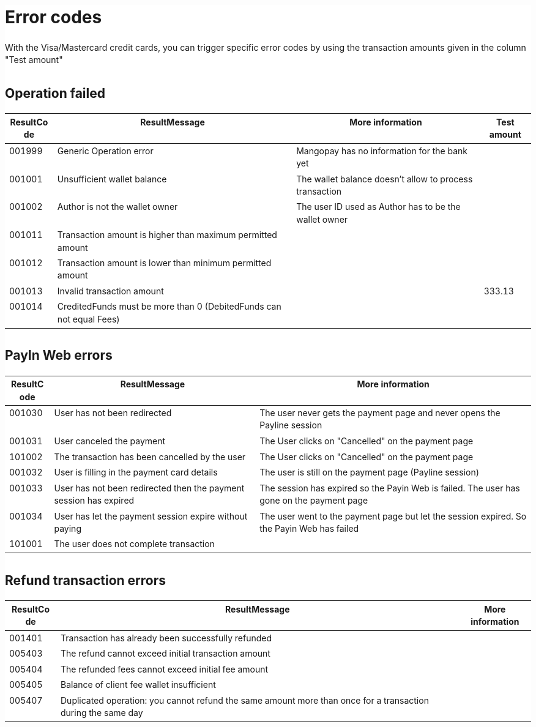 # Error codes
With the Visa/Mastercard credit cards, you can trigger specific error codes by using the transaction amounts given in the column "Test amount"

## Operation failed

|ResultCode|ResultMessage| More information | Test amount |
| -------- | -------- | -------- | -------- |
| 001999 |	Generic Operation error	| Mangopay has no information for the bank yet	| |
| 001001 |	Unsufficient wallet balance |	The wallet balance doesn’t allow to process transaction	 | |
| 001002 |	Author is not the wallet owner |	The user ID used as Author has to be the wallet owner | |	
| 001011 |	Transaction amount is higher than maximum permitted amount	 | | |	
| 001012 |	Transaction amount is lower than minimum permitted amount		 | | |
| 001013 |	Invalid transaction amount |  |		333.13 |
| 001014 |	CreditedFunds must be more than 0 (DebitedFunds can not equal Fees)	 | | |

## PayIn Web errors
|ResultCode|ResultMessage | More information |
| -------- | -------- | -------- |
| 001030 |	User has not been redirected	| The user never gets the payment page and never opens the Payline session |
| 001031 |	User canceled the payment |	The User clicks on "Cancelled" on the payment page	 |
| 101002 |	The transaction has been cancelled by the user |	The User clicks on "Cancelled" on the payment page |	
| 001032 |	User is filling in the payment card details	| The user is still on the payment page (Payline session) |	
| 001033 |	User has not been redirected then the payment session has expired | The session has expired so the Payin Web is failed. The user has gone on the payment page |
| 001034 |	User has let the payment session expire without paying | The user went to the payment page but let the session expired. So the Payin Web has failed |
| 101001 |	The user does not complete transaction | |

## Refund transaction errors
|ResultCode|ResultMessage | More information |
| -------- | -------- | -------- |
| 001401 | Transaction has already been successfully refunded | |
| 005403 | The refund cannot exceed initial transaction amount | |
| 005404 | The refunded fees cannot exceed initial fee amount | |
| 005405 | Balance of client fee wallet insufficient | |
| 005407 | Duplicated operation: you cannot refund the same amount more than once for a transaction during the same day | |
